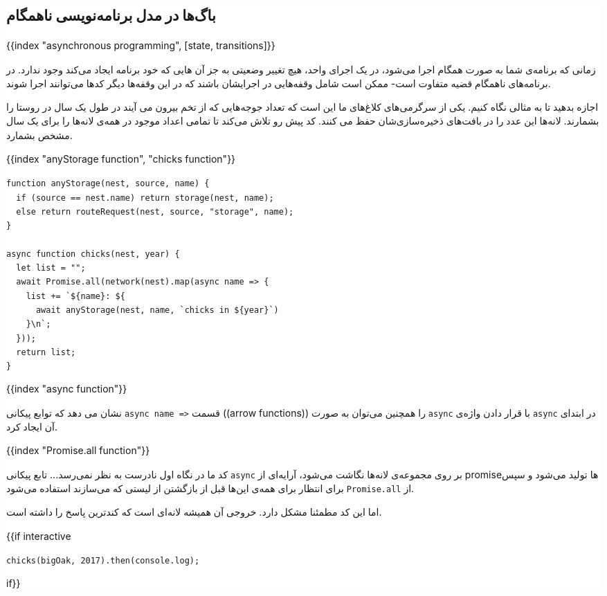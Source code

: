 ## باگ‌ها در مدل برنامه‌نویسی ناهمگام

{{index "asynchronous programming", [state, transitions]}}

زمانی که برنامه‌ی شما به صورت همگام اجرا می‌شود، در یک اجرای واحد، هیچ تغییر
وضعیتی به جز آن هایی که خود برنامه ایجاد می‌کند وجود ندارد. در برنامه‌های
ناهمگام قضیه متفاوت است- ممکن است شامل وقفه‌هایی در اجرایشان باشند که در این وقفه‌ها
 دیگر کدها می‌توانند اجرا شوند.

اجازه بدهید تا به مثالی نگاه کنیم. یکی از سرگرمی‌های کلاغ‌های ما این است که تعداد
جوجه‌هایی که از تخم بیرون می آیند در طول یک سال در روستا را بشمارند. لانه‌ها این
عدد را در بافت‌های ذخیره‌سازی‌شان حفظ می کنند. کد پیش رو تلاش می‌کند تا تمامی اعداد
موجود در همه‌ی لانه‌ها را برای یک سال مشخص بشمارد.

{{index "anyStorage function", "chicks function"}}

```{includeCode: true}
function anyStorage(nest, source, name) {
  if (source == nest.name) return storage(nest, name);
  else return routeRequest(nest, source, "storage", name);
}

async function chicks(nest, year) {
  let list = "";
  await Promise.all(network(nest).map(async name => {
    list += `${name}: ${
      await anyStorage(nest, name, `chicks in ${year}`)
    }\n`;
  }));
  return list;
}
```

{{index "async function"}}

قسمت <bdo>`async name =>`</bdo> نشان می دهد که توابع پیکانی ((arrow functions))
را همچنین می‌توان به صورت `async` با قرار دادن واژه‌ی `async` در ابتدای آن ایجاد
کرد.

{{index "Promise.all function"}}

کد ما در نگاه اول نادرست به نظر نمی‌رسد... تابع پیکانی `async` بر روی
مجموعه‌ی لانه‌ها نگاشت می‌شود، آرایه‌‌ای از promiseها تولید می‌شود و سپس از
<bdo>`Promise.all`</bdo> برای انتظار برای همه‌ی این‌ها قبل از بازگشتن از لیستی که می‌سازند
استفاده می‌شود.

اما این کد مطمئنا مشکل دارد. خروجی آن همیشه لانه‌ای است که کند‌ترین پاسخ را
داشته است.

{{if interactive

```
chicks(bigOak, 2017).then(console.log);
```

if}}
